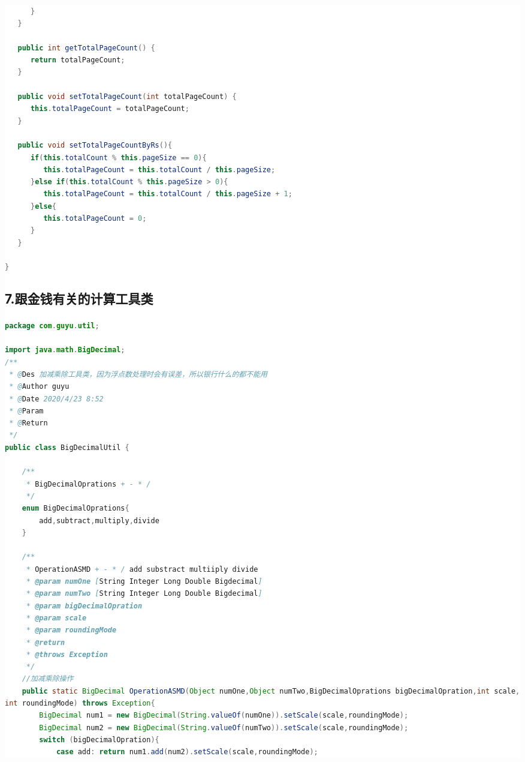 ```java
      }
   }

   public int getTotalPageCount() {
      return totalPageCount;
   }

   public void setTotalPageCount(int totalPageCount) {
      this.totalPageCount = totalPageCount;
   }
   
   public void setTotalPageCountByRs(){
      if(this.totalCount % this.pageSize == 0){
         this.totalPageCount = this.totalCount / this.pageSize;
      }else if(this.totalCount % this.pageSize > 0){
         this.totalPageCount = this.totalCount / this.pageSize + 1;
      }else{
         this.totalPageCount = 0;
      }
   }
   
}
```

## 7.跟金钱有关的计算工具类

```java
package com.guyu.util;

import java.math.BigDecimal;
/**
 * @Des 加减乘除工具类，因为浮点数处理时会有误差，所以银行什么的都不能用
 * @Author guyu
 * @Date 2020/4/23 8:52
 * @Param 
 * @Return 
 */
public class BigDecimalUtil {

    /**
     * BigDecimalOprations + - * /
     */
    enum BigDecimalOprations{
        add,subtract,multiply,divide
    }

    /**
     * OperationASMD + - * / add substract multiiply divide
     * @param numOne [String Integer Long Double Bigdecimal]
     * @param numTwo [String Integer Long Double Bigdecimal]
     * @param bigDecimalOpration
     * @param scale
     * @param roundingMode
     * @return
     * @throws Exception
     */
    //加减乘除操作
    public static BigDecimal OperationASMD(Object numOne,Object numTwo,BigDecimalOprations bigDecimalOpration,int scale,int roundingMode) throws Exception{
        BigDecimal num1 = new BigDecimal(String.valueOf(numOne)).setScale(scale,roundingMode);
        BigDecimal num2 = new BigDecimal(String.valueOf(numTwo)).setScale(scale,roundingMode);
        switch (bigDecimalOpration){
            case add: return num1.add(num2).setScale(scale,roundingMode);
```